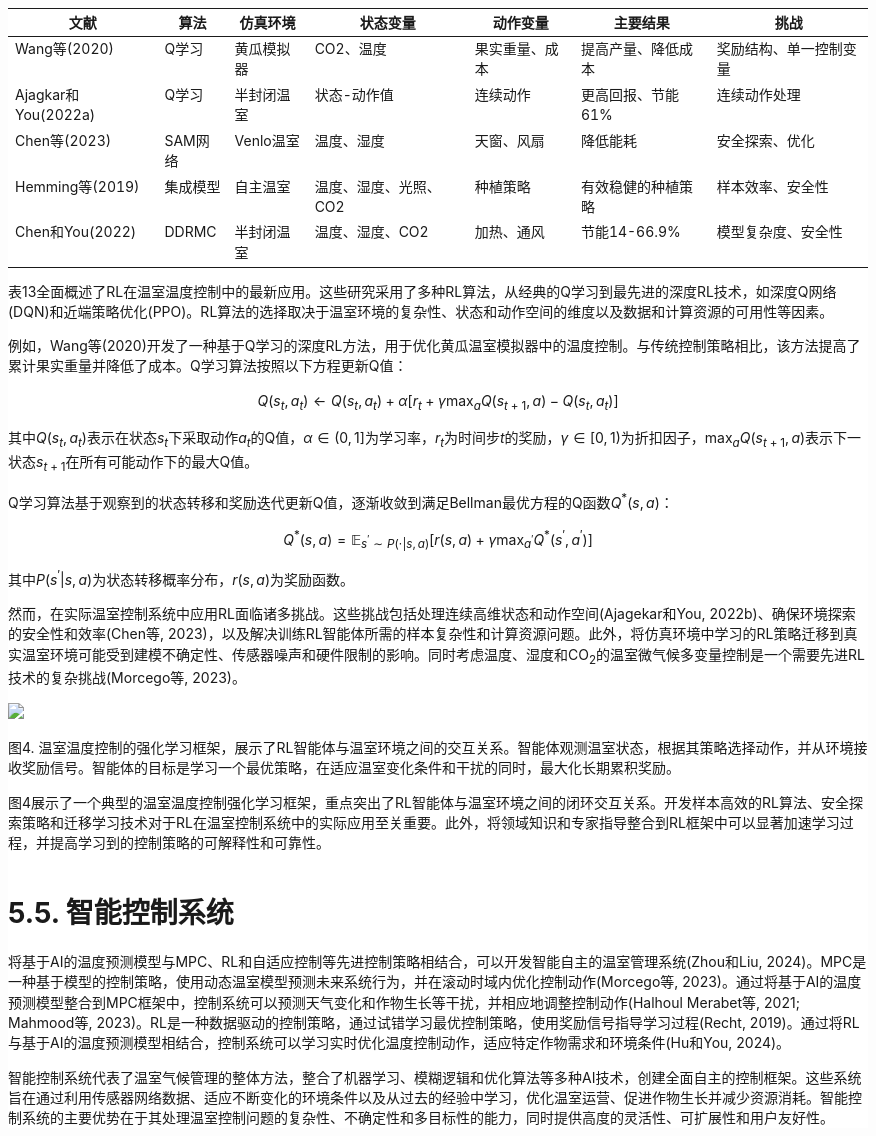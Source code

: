 | 文献 | 算法 | 仿真环境 | 状态变量 | 动作变量 | 主要结果 | 挑战 |
|------|------|----------|----------|----------|----------|------|
| Wang等(2020) | Q学习 | 黄瓜模拟器 | CO2、温度 | 果实重量、成本 | 提高产量、降低成本 | 奖励结构、单一控制变量 |
| Ajagkar和You(2022a) | Q学习 | 半封闭温室 | 状态-动作值 | 连续动作 | 更高回报、节能61% | 连续动作处理 |
| Chen等(2023) | SAM网络 | Venlo温室 | 温度、湿度 | 天窗、风扇 | 降低能耗 | 安全探索、优化 |
| Hemming等(2019) | 集成模型 | 自主温室 | 温度、湿度、光照、CO2 | 种植策略 | 有效稳健的种植策略 | 样本效率、安全性 |
| Chen和You(2022) | DDRMC | 半封闭温室 | 温度、湿度、CO2 | 加热、通风 | 节能14-66.9% | 模型复杂度、安全性 |

表13全面概述了RL在温室温度控制中的最新应用。这些研究采用了多种RL算法，从经典的Q学习到最先进的深度RL技术，如深度Q网络(DQN)和近端策略优化(PPO)。RL算法的选择取决于温室环境的复杂性、状态和动作空间的维度以及数据和计算资源的可用性等因素。

例如，Wang等(2020)开发了一种基于Q学习的深度RL方法，用于优化黄瓜温室模拟器中的温度控制。与传统控制策略相比，该方法提高了累计果实重量并降低了成本。Q学习算法按照以下方程更新Q值：

$$
Q(s_{t},a_{t})\leftarrow Q(s_{t},a_{t}) + \alpha \left[r_{t} + \gamma \max_{a}Q(s_{t + 1},a) - Q(s_{t},a_{t})\right] \tag{27}
$$

其中$Q(s_{t},a_{t})$表示在状态$s_{t}$下采取动作$a_{t}$的Q值，$\alpha \in (0,1]$为学习率，$r_{t}$为时间步$t$的奖励，$\gamma \in [0,1)$为折扣因子，$\max_{a}Q(s_{t + 1},a)$表示下一状态$s_{t + 1}$在所有可能动作下的最大Q值。

Q学习算法基于观察到的状态转移和奖励迭代更新Q值，逐渐收敛到满足Bellman最优方程的Q函数$Q^{*}(s,a)$：

$$
Q^{*}(s,a) = \mathbb{E}_{s^{\prime}\sim P(\cdot |s,a)}\left[r(s,a) + \gamma \max_{a^{\prime}}Q^{*}(s^{\prime},a^{\prime})\right] \tag{28}
$$

其中$P(s^{\prime}|s,a)$为状态转移概率分布，$r(s,a)$为奖励函数。

然而，在实际温室控制系统中应用RL面临诸多挑战。这些挑战包括处理连续高维状态和动作空间(Ajagekar和You, 2022b)、确保环境探索的安全性和效率(Chen等, 2023)，以及解决训练RL智能体所需的样本复杂性和计算资源问题。此外，将仿真环境中学习的RL策略迁移到真实温室环境可能受到建模不确定性、传感器噪声和硬件限制的影响。同时考虑温度、湿度和$\mathrm{CO_2}$的温室微气候多变量控制是一个需要先进RL技术的复杂挑战(Morcego等, 2023)。

![](https://github.com/duirixuanyan/report-images-2025.06.26/blob/main/0243_Yu%20%E7%AD%89%20-%202025%20-%20Prediction%20and%20control%20of%20greenhouse%20temperature/images/69210b53b54bb14e9ad118b45b6d6ef65850eeca30a7e9f9a5d2213962a8497e.jpg?raw=true)
  
图4. 温室温度控制的强化学习框架，展示了RL智能体与温室环境之间的交互关系。智能体观测温室状态，根据其策略选择动作，并从环境接收奖励信号。智能体的目标是学习一个最优策略，在适应温室变化条件和干扰的同时，最大化长期累积奖励。

图4展示了一个典型的温室温度控制强化学习框架，重点突出了RL智能体与温室环境之间的闭环交互关系。开发样本高效的RL算法、安全探索策略和迁移学习技术对于RL在温室控制系统中的实际应用至关重要。此外，将领域知识和专家指导整合到RL框架中可以显著加速学习过程，并提高学习到的控制策略的可解释性和可靠性。



# 5.5. 智能控制系统

将基于AI的温度预测模型与MPC、RL和自适应控制等先进控制策略相结合，可以开发智能自主的温室管理系统(Zhou和Liu, 2024)。MPC是一种基于模型的控制策略，使用动态温室模型预测未来系统行为，并在滚动时域内优化控制动作(Morcego等, 2023)。通过将基于AI的温度预测模型整合到MPC框架中，控制系统可以预测天气变化和作物生长等干扰，并相应地调整控制动作(Halhoul Merabet等, 2021; Mahmood等, 2023)。RL是一种数据驱动的控制策略，通过试错学习最优控制策略，使用奖励信号指导学习过程(Recht, 2019)。通过将RL与基于AI的温度预测模型相结合，控制系统可以学习实时优化温度控制动作，适应特定作物需求和环境条件(Hu和You, 2024)。

智能控制系统代表了温室气候管理的整体方法，整合了机器学习、模糊逻辑和优化算法等多种AI技术，创建全面自主的控制框架。这些系统旨在通过利用传感器网络数据、适应不断变化的环境条件以及从过去的经验中学习，优化温室运营、促进作物生长并减少资源消耗。智能控制系统的主要优势在于其处理温室控制问题的复杂性、不确定性和多目标性的能力，同时提供高度的灵活性、可扩展性和用户友好性。
